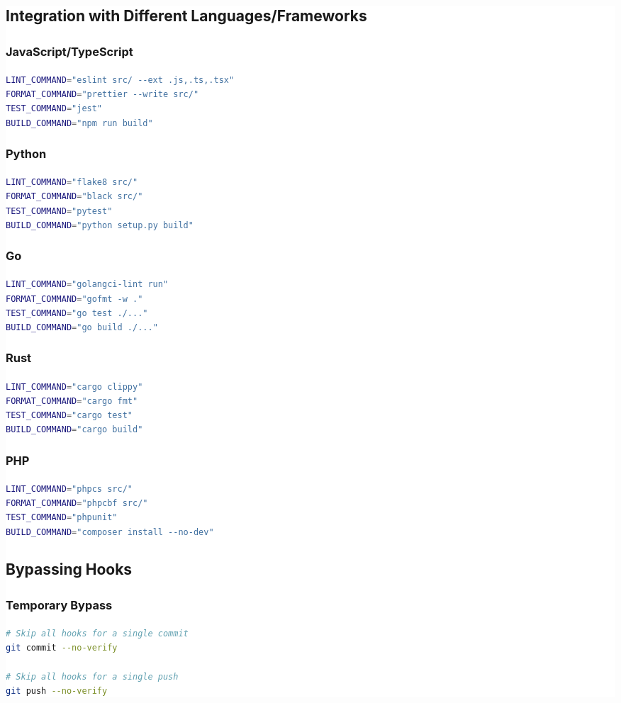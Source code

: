 ## Integration with Different Languages/Frameworks

### JavaScript/TypeScript
```bash
LINT_COMMAND="eslint src/ --ext .js,.ts,.tsx"
FORMAT_COMMAND="prettier --write src/"
TEST_COMMAND="jest"
BUILD_COMMAND="npm run build"
```

### Python
```bash
LINT_COMMAND="flake8 src/"
FORMAT_COMMAND="black src/"
TEST_COMMAND="pytest"
BUILD_COMMAND="python setup.py build"
```

### Go
```bash
LINT_COMMAND="golangci-lint run"
FORMAT_COMMAND="gofmt -w ."
TEST_COMMAND="go test ./..."
BUILD_COMMAND="go build ./..."
```

### Rust
```bash
LINT_COMMAND="cargo clippy"
FORMAT_COMMAND="cargo fmt"
TEST_COMMAND="cargo test"
BUILD_COMMAND="cargo build"
```

### PHP
```bash
LINT_COMMAND="phpcs src/"
FORMAT_COMMAND="phpcbf src/"
TEST_COMMAND="phpunit"
BUILD_COMMAND="composer install --no-dev"
```

## Bypassing Hooks

### Temporary Bypass
```bash
# Skip all hooks for a single commit
git commit --no-verify

# Skip all hooks for a single push
git push --no-verify
```
